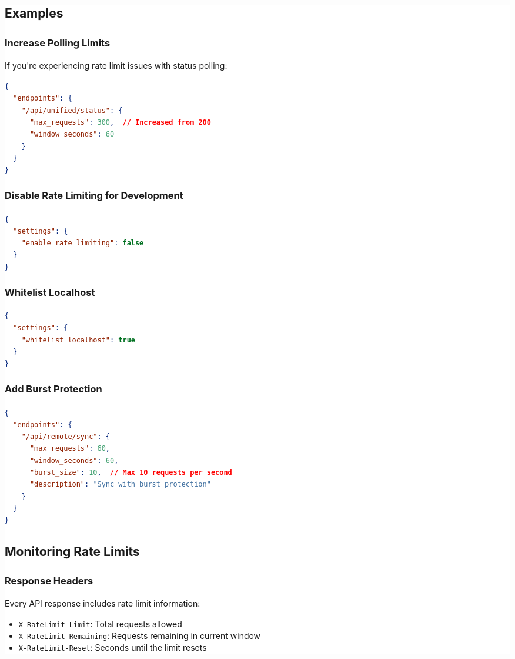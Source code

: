 ## Examples

### Increase Polling Limits
If you're experiencing rate limit issues with status polling:
```json
{
  "endpoints": {
    "/api/unified/status": {
      "max_requests": 300,  // Increased from 200
      "window_seconds": 60
    }
  }
}
```

### Disable Rate Limiting for Development
```json
{
  "settings": {
    "enable_rate_limiting": false
  }
}
```

### Whitelist Localhost
```json
{
  "settings": {
    "whitelist_localhost": true
  }
}
```

### Add Burst Protection
```json
{
  "endpoints": {
    "/api/remote/sync": {
      "max_requests": 60,
      "window_seconds": 60,
      "burst_size": 10,  // Max 10 requests per second
      "description": "Sync with burst protection"
    }
  }
}
```

## Monitoring Rate Limits

### Response Headers
Every API response includes rate limit information:
- `X-RateLimit-Limit`: Total requests allowed
- `X-RateLimit-Remaining`: Requests remaining in current window
- `X-RateLimit-Reset`: Seconds until the limit resets

